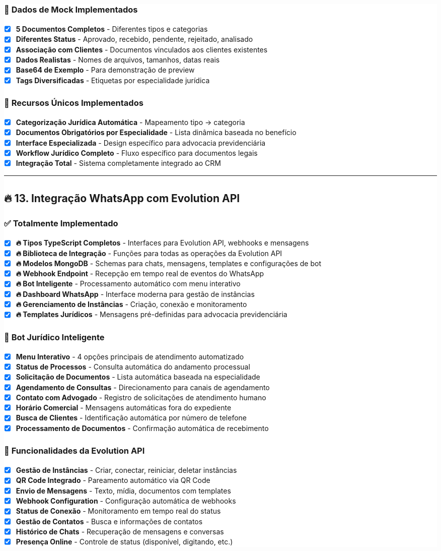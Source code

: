### 💾 **Dados de Mock Implementados**
- [x] **5 Documentos Completos** - Diferentes tipos e categorias
- [x] **Diferentes Status** - Aprovado, recebido, pendente, rejeitado, analisado
- [x] **Associação com Clientes** - Documentos vinculados aos clientes existentes
- [x] **Dados Realistas** - Nomes de arquivos, tamanhos, datas reais
- [x] **Base64 de Exemplo** - Para demonstração de preview
- [x] **Tags Diversificadas** - Etiquetas por especialidade jurídica

### 🎉 **Recursos Únicos Implementados**
- [x] **Categorização Jurídica Automática** - Mapeamento tipo → categoria
- [x] **Documentos Obrigatórios por Especialidade** - Lista dinâmica baseada no benefício
- [x] **Interface Especializada** - Design específico para advocacia previdenciária
- [x] **Workflow Jurídico Completo** - Fluxo específico para documentos legais
- [x] **Integração Total** - Sistema completamente integrado ao CRM 

---

## 🔥 13. Integração WhatsApp com Evolution API

### ✅ **Totalmente Implementado**
- [x] **🔥 Tipos TypeScript Completos** - Interfaces para Evolution API, webhooks e mensagens
- [x] **🔥 Biblioteca de Integração** - Funções para todas as operações da Evolution API
- [x] **🔥 Modelos MongoDB** - Schemas para chats, mensagens, templates e configurações de bot
- [x] **🔥 Webhook Endpoint** - Recepção em tempo real de eventos do WhatsApp
- [x] **🔥 Bot Inteligente** - Processamento automático com menu interativo
- [x] **🔥 Dashboard WhatsApp** - Interface moderna para gestão de instâncias
- [x] **🔥 Gerenciamento de Instâncias** - Criação, conexão e monitoramento
- [x] **🔥 Templates Jurídicos** - Mensagens pré-definidas para advocacia previdenciária

### 🤖 **Bot Jurídico Inteligente**
- [x] **Menu Interativo** - 4 opções principais de atendimento automatizado
- [x] **Status de Processos** - Consulta automática do andamento processual
- [x] **Solicitação de Documentos** - Lista automática baseada na especialidade
- [x] **Agendamento de Consultas** - Direcionamento para canais de agendamento
- [x] **Contato com Advogado** - Registro de solicitações de atendimento humano
- [x] **Horário Comercial** - Mensagens automáticas fora do expediente
- [x] **Busca de Clientes** - Identificação automática por número de telefone
- [x] **Processamento de Documentos** - Confirmação automática de recebimento

### 📱 **Funcionalidades da Evolution API**
- [x] **Gestão de Instâncias** - Criar, conectar, reiniciar, deletar instâncias
- [x] **QR Code Integrado** - Pareamento automático via QR Code
- [x] **Envio de Mensagens** - Texto, mídia, documentos com templates
- [x] **Webhook Configuration** - Configuração automática de webhooks
- [x] **Status de Conexão** - Monitoramento em tempo real do status
- [x] **Gestão de Contatos** - Busca e informações de contatos
- [x] **Histórico de Chats** - Recuperação de mensagens e conversas
- [x] **Presença Online** - Controle de status (disponível, digitando, etc.)
